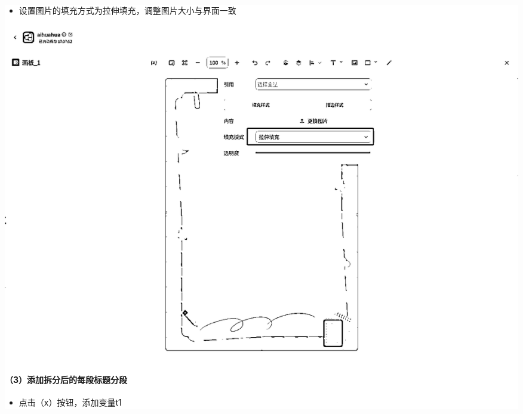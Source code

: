 *   设置图片的填充方式为拉伸填充，调整图片大小与界面一致

![](img/2dcb628fc107bd9893cba0aac6bb9fc7.png)

#### （3）添加拆分后的每段标题分段

*   点击（x）按钮，添加变量t1
